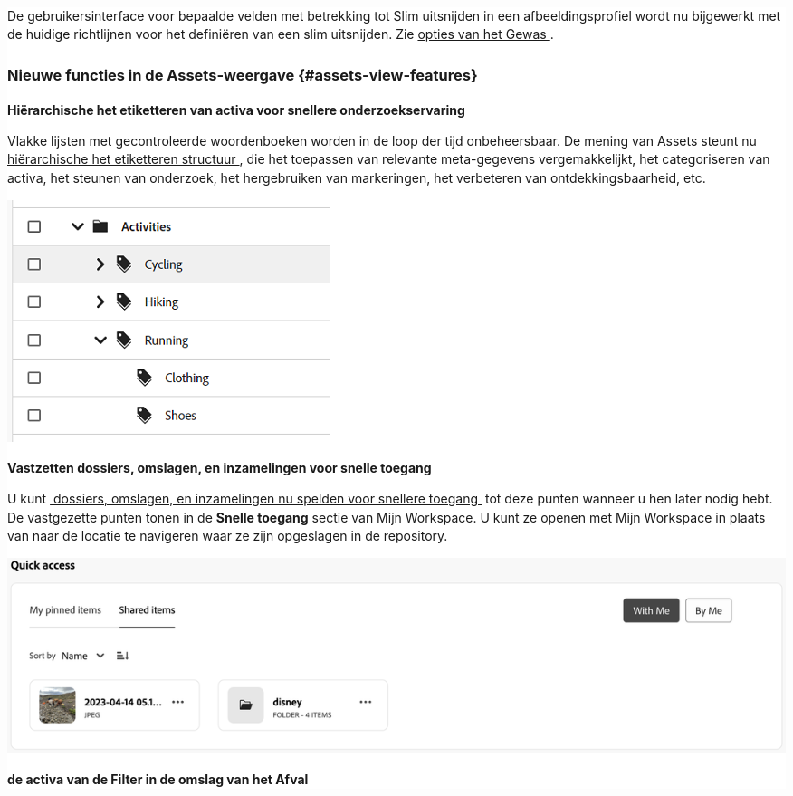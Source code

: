 De gebruikersinterface voor bepaalde velden met betrekking tot Slim uitsnijden in een afbeeldingsprofiel wordt nu bijgewerkt met de huidige richtlijnen voor het definiëren van een slim uitsnijden. Zie [&#x200B; opties van het Gewas &#x200B;](https://experienceleague.adobe.com/docs/experience-manager-cloud-service/content/assets/dynamicmedia/image-profiles.html?lang=nl-NL#crop-options).

### Nieuwe functies in de Assets-weergave {#assets-view-features}

**Hiërarchische het etiketteren van activa voor snellere onderzoekservaring**

Vlakke lijsten met gecontroleerde woordenboeken worden in de loop der tijd onbeheersbaar. De mening van Assets steunt nu [&#x200B; hiërarchische het etiketteren structuur &#x200B;](/help/assets/tagging-management-assets-view.md), die het toepassen van relevante meta-gegevens vergemakkelijkt, het categoriseren van activa, het steunen van onderzoek, het hergebruiken van markeringen, het verbeteren van ontdekkingsbaarheid, etc.

![&#x200B; het Taggen Beheer &#x200B;](/help/assets/assets/tags-hierarchy.png)

**Vastzetten dossiers, omslagen, en inzamelingen voor snelle toegang**

U kunt [&#x200B; dossiers, omslagen, en inzamelingen nu spelden voor snellere toegang &#x200B;](/help/assets/my-workspace-assets-view.md) tot deze punten wanneer u hen later nodig hebt. De vastgezette punten tonen in de **Snelle toegang** sectie van Mijn Workspace. U kunt ze openen met Mijn Workspace in plaats van naar de locatie te navigeren waar ze zijn opgeslagen in de repository.

![&#x200B; Taken in Workspace &#x200B;](/help/assets/assets/quick-access.png)

**de activa van de Filter in de omslag van het Afval**

